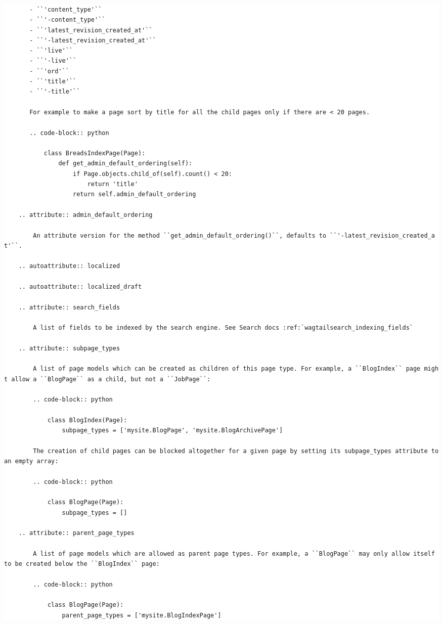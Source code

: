```{eval-rst}
       - ``'content_type'``
       - ``'-content_type'``
       - ``'latest_revision_created_at'``
       - ``'-latest_revision_created_at'``
       - ``'live'``
       - ``'-live'``
       - ``'ord'``
       - ``'title'``
       - ``'-title'``

       For example to make a page sort by title for all the child pages only if there are < 20 pages.

       .. code-block:: python

           class BreadsIndexPage(Page):
               def get_admin_default_ordering(self):
                   if Page.objects.child_of(self).count() < 20:
                       return 'title'
                   return self.admin_default_ordering

    .. attribute:: admin_default_ordering

        An attribute version for the method ``get_admin_default_ordering()``, defaults to ``'-latest_revision_created_at'``.

    .. autoattribute:: localized

    .. autoattribute:: localized_draft

    .. attribute:: search_fields

        A list of fields to be indexed by the search engine. See Search docs :ref:`wagtailsearch_indexing_fields`

    .. attribute:: subpage_types

        A list of page models which can be created as children of this page type. For example, a ``BlogIndex`` page might allow a ``BlogPage`` as a child, but not a ``JobPage``:

        .. code-block:: python

            class BlogIndex(Page):
                subpage_types = ['mysite.BlogPage', 'mysite.BlogArchivePage']

        The creation of child pages can be blocked altogether for a given page by setting its subpage_types attribute to an empty array:

        .. code-block:: python

            class BlogPage(Page):
                subpage_types = []

    .. attribute:: parent_page_types

        A list of page models which are allowed as parent page types. For example, a ``BlogPage`` may only allow itself to be created below the ``BlogIndex`` page:

        .. code-block:: python

            class BlogPage(Page):
                parent_page_types = ['mysite.BlogIndexPage']

```